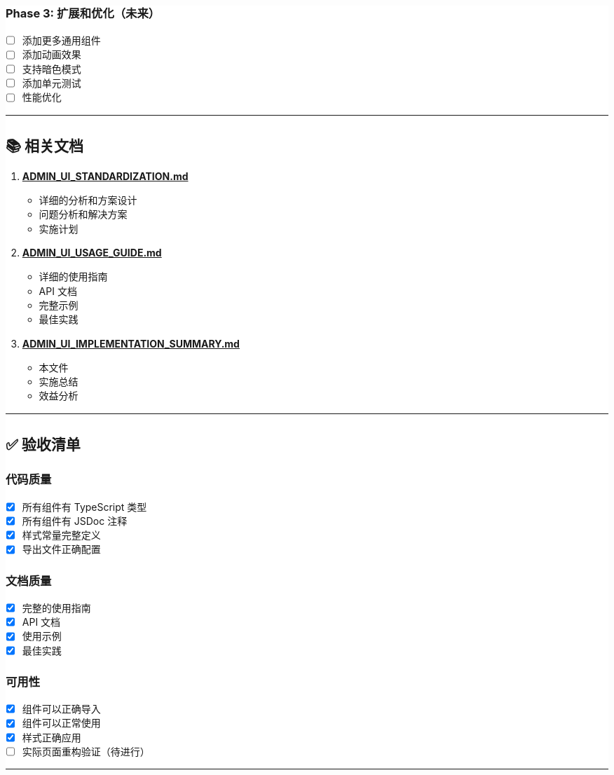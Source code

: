 ### Phase 3: 扩展和优化（未来）
- [ ] 添加更多通用组件
- [ ] 添加动画效果
- [ ] 支持暗色模式
- [ ] 添加单元测试
- [ ] 性能优化

---

## 📚 相关文档

1. **[ADMIN_UI_STANDARDIZATION.md](./ADMIN_UI_STANDARDIZATION.md)**
   - 详细的分析和方案设计
   - 问题分析和解决方案
   - 实施计划

2. **[ADMIN_UI_USAGE_GUIDE.md](./ADMIN_UI_USAGE_GUIDE.md)**
   - 详细的使用指南
   - API 文档
   - 完整示例
   - 最佳实践

3. **[ADMIN_UI_IMPLEMENTATION_SUMMARY.md](./ADMIN_UI_IMPLEMENTATION_SUMMARY.md)**
   - 本文件
   - 实施总结
   - 效益分析

---

## ✅ 验收清单

### 代码质量
- [x] 所有组件有 TypeScript 类型
- [x] 所有组件有 JSDoc 注释
- [x] 样式常量完整定义
- [x] 导出文件正确配置

### 文档质量
- [x] 完整的使用指南
- [x] API 文档
- [x] 使用示例
- [x] 最佳实践

### 可用性
- [x] 组件可以正确导入
- [x] 组件可以正常使用
- [x] 样式正确应用
- [ ] 实际页面重构验证（待进行）

---
